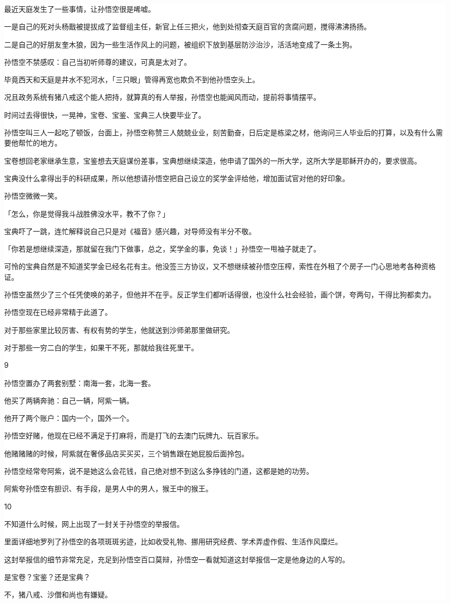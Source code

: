 最近天庭发生了一些事情，让孙悟空很是唏嘘。

一是自己的死对头杨戬被提拔成了监督组主任，新官上任三把火，他到处彻查天庭百官的贪腐问题，搅得沸沸扬扬。

二是自己的好朋友奎木狼，因为一些生活作风上的问题，被组织下放到基层防沙治沙，活活地变成了一条土狗。

孙悟空不禁感叹：自己当初听师尊的建议，可真是太对了。

毕竟西天和天庭是井水不犯河水，「三只眼」管得再宽也欺负不到他孙悟空头上。

况且政务系统有猪八戒这个能人把持，就算真的有人举报，孙悟空也能闻风而动，提前将事情摆平。

时间过去得很快，一晃神，宝卷、宝鉴、宝典三人快要毕业了。

孙悟空叫三人一起吃了顿饭，台面上，孙悟空称赞三人兢兢业业，刻苦勤奋，日后定是栋梁之材，他询问三人毕业后的打算，以及有什么需要他帮忙的地方。

宝卷想回老家继承生意，宝鉴想去天庭谋份差事，宝典想继续深造，他申请了国外的一所大学，这所大学是耶稣开办的，要求很高。

宝典没什么拿得出手的科研成果，所以他想请孙悟空把自己设立的奖学金评给他，增加面试官对他的好印象。

孙悟空微微一笑。

「怎么，你是觉得我斗战胜佛没水平，教不了你？」

宝典吓了一跳，连忙解释说自己只是对《福音》感兴趣，对导师没有半分不敬。

「你若是想继续深造，那就留在我门下做事，总之，奖学金的事，免谈！」孙悟空一甩袖子就走了。

可怜的宝典自然是不知道奖学金已经名花有主。他没签三方协议，又不想继续被孙悟空压榨，索性在外租了个房子一门心思地考各种资格证。

孙悟空虽然少了三个任凭使唤的弟子，但他并不在乎。反正学生们都听话得很，也没什么社会经验，画个饼，夸两句，干得比狗都卖力。

孙悟空现在已经非常精于此道了。

对于那些家里比较厉害、有权有势的学生，他就送到沙师弟那里做研究。

对于那些一穷二白的学生，如果干不死，那就给我往死里干。

9

孙悟空置办了两套别墅：南海一套，北海一套。

他买了两辆奔驰：自己一辆，阿紫一辆。

他开了两个账户：国内一个，国外一个。

孙悟空好赌，他现在已经不满足于打麻将，而是打飞的去澳门玩牌九、玩百家乐。

他赌赌赌的时候，阿紫就在奢侈品店买买买，三个销售跟在她屁股后面拎包。

孙悟空经常夸阿紫，说不是她这么会花钱，自己绝对想不到这么多挣钱的门道，这都是她的功劳。

阿紫夸孙悟空有胆识、有手段，是男人中的男人，猴王中的猴王。

10

不知道什么时候，网上出现了一封关于孙悟空的举报信。

里面详细地罗列了孙悟空的各项斑斑劣迹，比如收受礼物、挪用研究经费、学术弄虚作假、生活作风糜烂。

这封举报信的细节非常充足，充足到孙悟空百口莫辩，孙悟空一看就知道这封举报信一定是他身边的人写的。

是宝卷？宝鉴？还是宝典？

不，猪八戒、沙僧和尚也有嫌疑。
